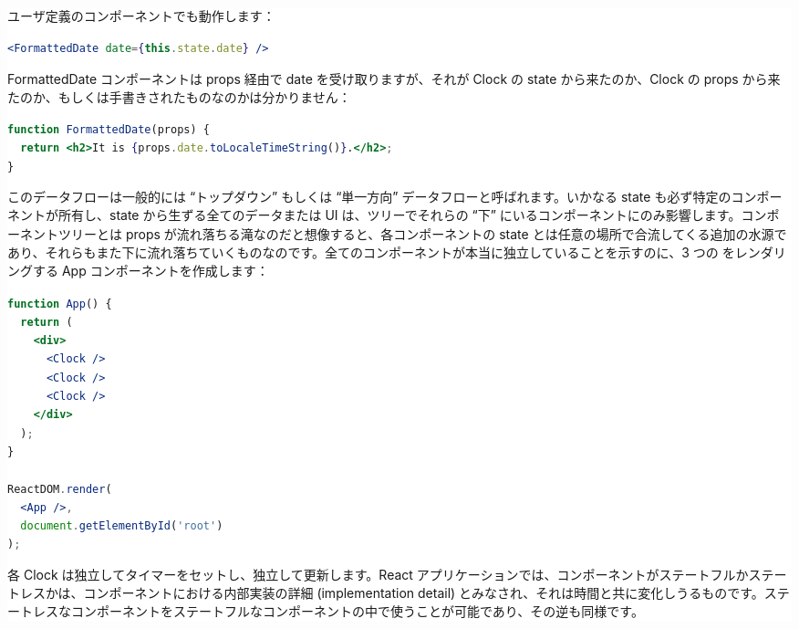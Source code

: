 ユーザ定義のコンポーネントでも動作します：

```jsx
<FormattedDate date={this.state.date} />
```

FormattedDate コンポーネントは props 経由で date を受け取りますが、それが Clock の state から来たのか、Clock の props から来たのか、もしくは手書きされたものなのかは分かりません：

```jsx
function FormattedDate(props) {
  return <h2>It is {props.date.toLocaleTimeString()}.</h2>;
}
```

このデータフローは一般的には “トップダウン” もしくは “単一方向” データフローと呼ばれます。いかなる state も必ず特定のコンポーネントが所有し、state から生ずる全てのデータまたは UI は、ツリーでそれらの “下” にいるコンポーネントにのみ影響します。コンポーネントツリーとは props が流れ落ちる滝なのだと想像すると、各コンポーネントの state とは任意の場所で合流してくる追加の水源であり、それらもまた下に流れ落ちていくものなのです。全てのコンポーネントが本当に独立していることを示すのに、3 つの <Clock> をレンダリングする App コンポーネントを作成します：

```jsx
function App() {
  return (
    <div>
      <Clock />
      <Clock />
      <Clock />
    </div>
  );
}

ReactDOM.render(
  <App />,
  document.getElementById('root')
);
```

各 Clock は独立してタイマーをセットし、独立して更新します。React アプリケーションでは、コンポーネントがステートフルかステートレスかは、コンポーネントにおける内部実装の詳細 (implementation detail) とみなされ、それは時間と共に変化しうるものです。ステートレスなコンポーネントをステートフルなコンポーネントの中で使うことが可能であり、その逆も同様です。
